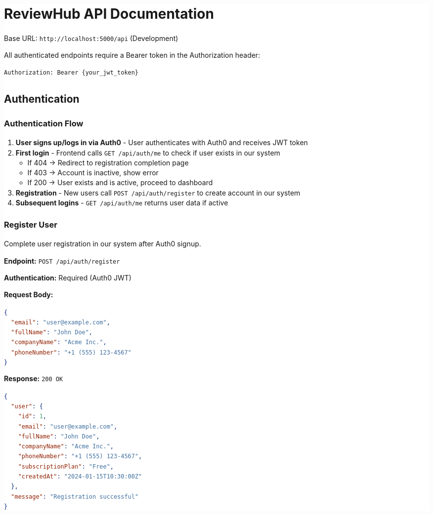 # ReviewHub API Documentation

Base URL: `http://localhost:5000/api` (Development)

All authenticated endpoints require a Bearer token in the Authorization header:
```
Authorization: Bearer {your_jwt_token}
```

## Authentication

### Authentication Flow

1. **User signs up/logs in via Auth0** - User authenticates with Auth0 and receives JWT token
2. **First login** - Frontend calls `GET /api/auth/me` to check if user exists in our system
   - If 404 → Redirect to registration completion page
   - If 403 → Account is inactive, show error
   - If 200 → User exists and is active, proceed to dashboard
3. **Registration** - New users call `POST /api/auth/register` to create account in our system
4. **Subsequent logins** - `GET /api/auth/me` returns user data if active

### Register User
Complete user registration in our system after Auth0 signup.

**Endpoint:** `POST /api/auth/register`

**Authentication:** Required (Auth0 JWT)

**Request Body:**
```json
{
  "email": "user@example.com",
  "fullName": "John Doe",
  "companyName": "Acme Inc.",
  "phoneNumber": "+1 (555) 123-4567"
}
```

**Response:** `200 OK`
```json
{
  "user": {
    "id": 1,
    "email": "user@example.com",
    "fullName": "John Doe",
    "companyName": "Acme Inc.",
    "phoneNumber": "+1 (555) 123-4567",
    "subscriptionPlan": "Free",
    "createdAt": "2024-01-15T10:30:00Z"
  },
  "message": "Registration successful"
}
```
